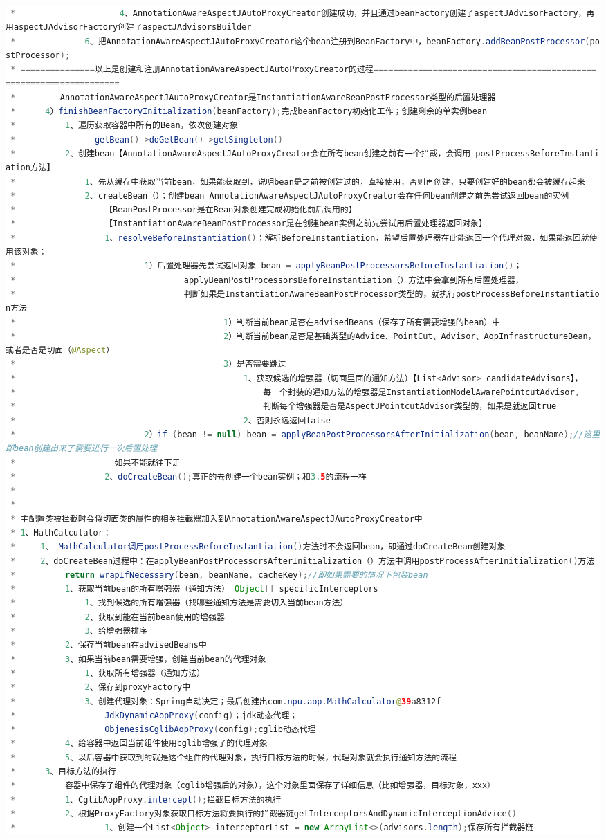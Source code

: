 ~~~java
 *                     4、AnnotationAwareAspectJAutoProxyCreator创建成功，并且通过beanFactory创建了aspectJAdvisorFactory，再用aspectJAdvisorFactory创建了aspectJAdvisorsBuilder
 *              6、把AnnotationAwareAspectJAutoProxyCreator这个bean注册到BeanFactory中，beanFactory.addBeanPostProcessor(postProcessor);
 * ===============以上是创建和注册AnnotationAwareAspectJAutoProxyCreator的过程====================================================================
 *         AnnotationAwareAspectJAutoProxyCreator是InstantiationAwareBeanPostProcessor类型的后置处理器
 *      4）finishBeanFactoryInitialization(beanFactory);完成beanFactory初始化工作；创建剩余的单实例bean
 *          1、遍历获取容器中所有的Bean，依次创建对象
 *                getBean()->doGetBean()->getSingleton()
 *          2、创建bean【AnnotationAwareAspectJAutoProxyCreator会在所有bean创建之前有一个拦截，会调用 postProcessBeforeInstantiation方法】
 *              1、先从缓存中获取当前bean，如果能获取到，说明bean是之前被创建过的，直接使用，否则再创建，只要创建好的bean都会被缓存起来
 *              2、createBean（）；创建bean AnnotationAwareAspectJAutoProxyCreator会在任何bean创建之前先尝试返回bean的实例
 *                  【BeanPostProcessor是在Bean对象创建完成初始化前后调用的】
 *                  【InstantiationAwareBeanPostProcessor是在创建bean实例之前先尝试用后置处理器返回对象】
 *                  1、resolveBeforeInstantiation()；解析BeforeInstantiation，希望后置处理器在此能返回一个代理对象，如果能返回就使用该对象；
 *                          1）后置处理器先尝试返回对象 bean = applyBeanPostProcessorsBeforeInstantiation()；
 *                                  applyBeanPostProcessorsBeforeInstantiation（）方法中会拿到所有后置处理器，
 *                                  判断如果是InstantiationAwareBeanPostProcessor类型的，就执行postProcessBeforeInstantiation方法
 *                                          1）判断当前bean是否在advisedBeans（保存了所有需要增强的bean）中
 *                                          2）判断当前bean是否是基础类型的Advice、PointCut、Advisor、AopInfrastructureBean，或者是否是切面（@Aspect）
 *                                          3）是否需要跳过
 *                                              1、获取候选的增强器（切面里面的通知方法）【List<Advisor> candidateAdvisors】，
 *                                                  每一个封装的通知方法的增强器是InstantiationModelAwarePointcutAdvisor,
 *                                                  判断每个增强器是否是AspectJPointcutAdvisor类型的，如果是就返回true
 *                                              2、否则永远返回false
 *                          2）if (bean != null) bean = applyBeanPostProcessorsAfterInitialization(bean, beanName);//这里即bean创建出来了需要进行一次后置处理
 *                    如果不能就往下走
 *                  2、doCreateBean();真正的去创建一个bean实例；和3.5的流程一样
 *
 *
 * 主配置类被拦截时会将切面类的属性的相关拦截器加入到AnnotationAwareAspectJAutoProxyCreator中
 * 1、MathCalculator：
 *     1、 MathCalculator调用postProcessBeforeInstantiation()方法时不会返回bean，即通过doCreateBean创建对象
 *     2、doCreateBean过程中：在applyBeanPostProcessorsAfterInitialization（）方法中调用postProcessAfterInitialization()方法
 *          return wrapIfNecessary(bean, beanName, cacheKey);//即如果需要的情况下包装bean
 *          1、获取当前bean的所有增强器（通知方法） Object[] specificInterceptors
 *              1、找到候选的所有增强器（找哪些通知方法是需要切入当前bean方法）
 *              2、获取到能在当前bean使用的增强器
 *              3、给增强器排序
 *          2、保存当前bean在advisedBeans中
 *          3、如果当前bean需要增强，创建当前bean的代理对象
 *              1、获取所有增强器（通知方法）
 *              2、保存到proxyFactory中
 *              3、创建代理对象：Spring自动决定；最后创建出com.npu.aop.MathCalculator@39a8312f
 *                  JdkDynamicAopProxy(config)；jdk动态代理；
 *                  ObjenesisCglibAopProxy(config);cglib动态代理
 *          4、给容器中返回当前组件使用cglib增强了的代理对象
 *          5、以后容器中获取到的就是这个组件的代理对象，执行目标方法的时候，代理对象就会执行通知方法的流程
 *      3、目标方法的执行
 *          容器中保存了组件的代理对象（cglib增强后的对象），这个对象里面保存了详细信息（比如增强器，目标对象，xxx）
 *          1、CglibAopProxy.intercept();拦截目标方法的执行
 *          2、根据ProxyFactory对象获取目标方法将要执行的拦截器链getInterceptorsAndDynamicInterceptionAdvice()
 *                  1、创建一个List<Object> interceptorList = new ArrayList<>(advisors.length);保存所有拦截器链
~~~